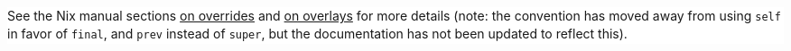 See the Nix manual sections [on overrides][] and [on overlays][] for more
details (note: the convention has moved away from using `self` in favor of
`final`, and `prev` instead of `super`, but the documentation has not been
updated to reflect this).

[currying]: https://en.wikipedia.org/wiki/Currying
[builtins]: https://nixos.org/nix/manual/#ssec-builtins
[nixpkgs]: https://github.com/NixOS/nixpkgs
[lib-src]: https://github.com/NixOS/nixpkgs/tree/master/lib
[nixdoc]: https://github.com/tazjin/nixdoc
[lib-manual]: https://nixos.org/nixpkgs/manual/#sec-functions-library
[channels]: https://nixos.org/nix/manual/#sec-channels
[trivial builders]: https://github.com/NixOS/nixpkgs/blob/master/pkgs/build-support/trivial-builders.nix
[smkd]: https://nixos.org/nixpkgs/manual/#chap-stdenv
[drv-manual]: https://nixos.org/nix/manual/#ssec-derivation
[fp]: https://github.com/NixOS/nixpkgs/blob/master/lib/fixed-points.nix
[on overrides]: https://nixos.org/nixpkgs/manual/#sec-overrides
[on overlays]: https://nixos.org/nixpkgs/manual/#chap-overlays
